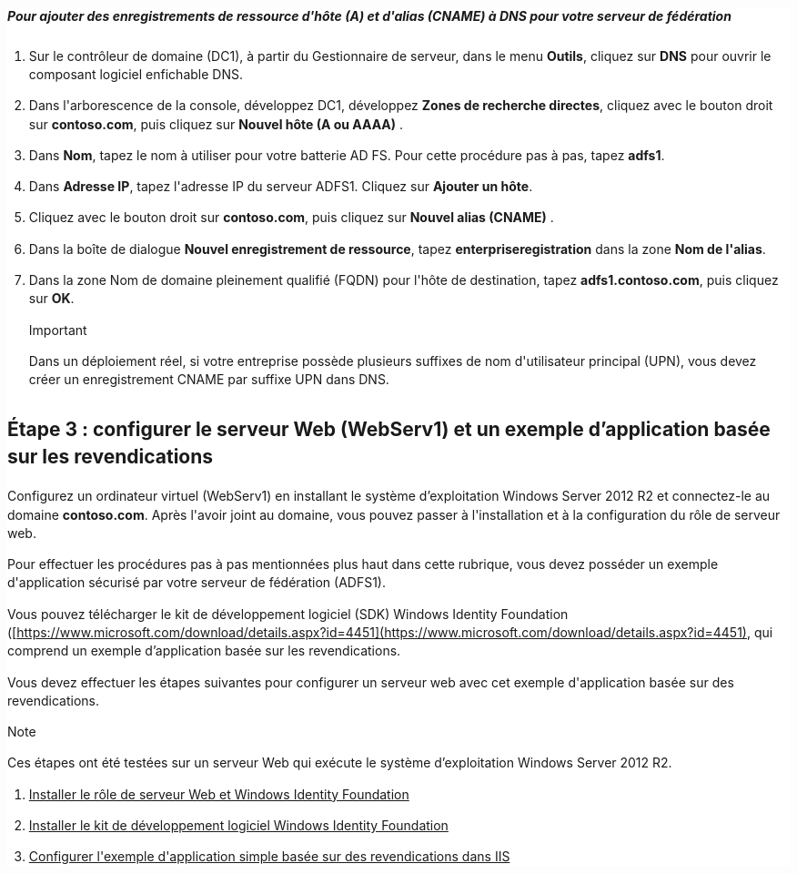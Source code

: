 ##### <a name="to-add-a-host-a-and-alias-cname-resource-records-to-dns-for-your-federation-server"></a>Pour ajouter des enregistrements de ressource d'hôte (A) et d'alias (CNAME) à DNS pour votre serveur de fédération  
  
1.  Sur le contrôleur de domaine (DC1), à partir du Gestionnaire de serveur, dans le menu **Outils**, cliquez sur **DNS** pour ouvrir le composant logiciel enfichable DNS.  
  
2.  Dans l'arborescence de la console, développez DC1, développez **Zones de recherche directes**, cliquez avec le bouton droit sur **contoso.com**, puis cliquez sur **Nouvel hôte (A ou AAAA)** .  
  
3.  Dans **Nom**, tapez le nom à utiliser pour votre batterie AD FS. Pour cette procédure pas à pas, tapez **adfs1**.  
  
4.  Dans **Adresse IP**, tapez l'adresse IP du serveur ADFS1. Cliquez sur **Ajouter un hôte**.  
  
5.  Cliquez avec le bouton droit sur **contoso.com**, puis cliquez sur **Nouvel alias (CNAME)** .  
  
6.  Dans la boîte de dialogue **Nouvel enregistrement de ressource**, tapez **enterpriseregistration** dans la zone **Nom de l'alias**.  
  
7.  Dans la zone Nom de domaine pleinement qualifié (FQDN) pour l'hôte de destination, tapez **adfs1.contoso.com**, puis cliquez sur **OK**.  
  
    > [!IMPORTANT]  
    > Dans un déploiement réel, si votre entreprise possède plusieurs suffixes de nom d'utilisateur principal (UPN), vous devez créer un enregistrement CNAME par suffixe UPN dans DNS.  
  
## <a name="step-3-configure-the-web-server-webserv1-and-a-sample-claims-based-application"></a><a name="BKMK_5"></a>Étape 3 : configurer le serveur Web (WebServ1) et un exemple d’application basée sur les revendications  
Configurez un ordinateur virtuel (WebServ1) en installant le système d’exploitation Windows Server 2012 R2 et connectez-le au domaine **contoso.com**. Après l'avoir joint au domaine, vous pouvez passer à l'installation et à la configuration du rôle de serveur web.  
  
Pour effectuer les procédures pas à pas mentionnées plus haut dans cette rubrique, vous devez posséder un exemple d'application sécurisé par votre serveur de fédération (ADFS1).  
  
Vous pouvez télécharger le kit de développement logiciel (SDK) Windows Identity Foundation ([https://www.microsoft.com/download/details.aspx?id=4451](https://www.microsoft.com/download/details.aspx?id=4451), qui comprend un exemple d’application basée sur les revendications.  
  
Vous devez effectuer les étapes suivantes pour configurer un serveur web avec cet exemple d'application basée sur des revendications.  
  
> [!NOTE]  
> Ces étapes ont été testées sur un serveur Web qui exécute le système d’exploitation Windows Server 2012 R2.  
  
1.  [Installer le rôle de serveur Web et Windows Identity Foundation](../../ad-fs/deployment/Set-up-the-lab-environment-for-AD-FS-in-Windows-Server-2012-R2.md#BKMK_15)  
  
2.  [Installer le kit de développement logiciel Windows Identity Foundation](../../ad-fs/deployment/Set-up-the-lab-environment-for-AD-FS-in-Windows-Server-2012-R2.md#BKMK_13)  
  
3.  [Configurer l'exemple d'application simple basée sur des revendications dans IIS](../../ad-fs/deployment/Set-up-the-lab-environment-for-AD-FS-in-Windows-Server-2012-R2.md#BKMK_9)  
  